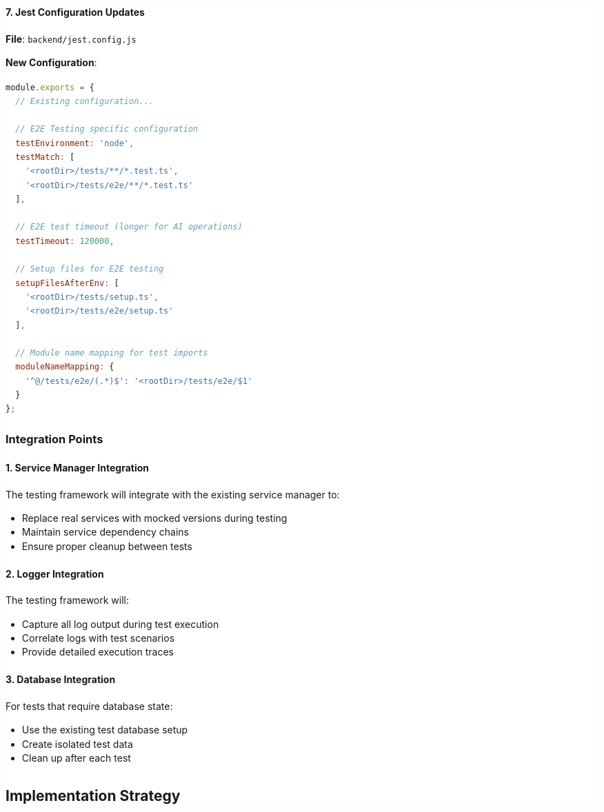 #### 7. Jest Configuration Updates
**File**: `backend/jest.config.js`

**New Configuration**:
```javascript
module.exports = {
  // Existing configuration...
  
  // E2E Testing specific configuration
  testEnvironment: 'node',
  testMatch: [
    '<rootDir>/tests/**/*.test.ts',
    '<rootDir>/tests/e2e/**/*.test.ts'
  ],
  
  // E2E test timeout (longer for AI operations)
  testTimeout: 120000,
  
  // Setup files for E2E testing
  setupFilesAfterEnv: [
    '<rootDir>/tests/setup.ts',
    '<rootDir>/tests/e2e/setup.ts'
  ],
  
  // Module name mapping for test imports
  moduleNameMapping: {
    '^@/tests/e2e/(.*)$': '<rootDir>/tests/e2e/$1'
  }
};
```

### Integration Points

#### 1. Service Manager Integration
The testing framework will integrate with the existing service manager to:
- Replace real services with mocked versions during testing
- Maintain service dependency chains
- Ensure proper cleanup between tests

#### 2. Logger Integration
The testing framework will:
- Capture all log output during test execution
- Correlate logs with test scenarios
- Provide detailed execution traces

#### 3. Database Integration
For tests that require database state:
- Use the existing test database setup
- Create isolated test data
- Clean up after each test

## Implementation Strategy

